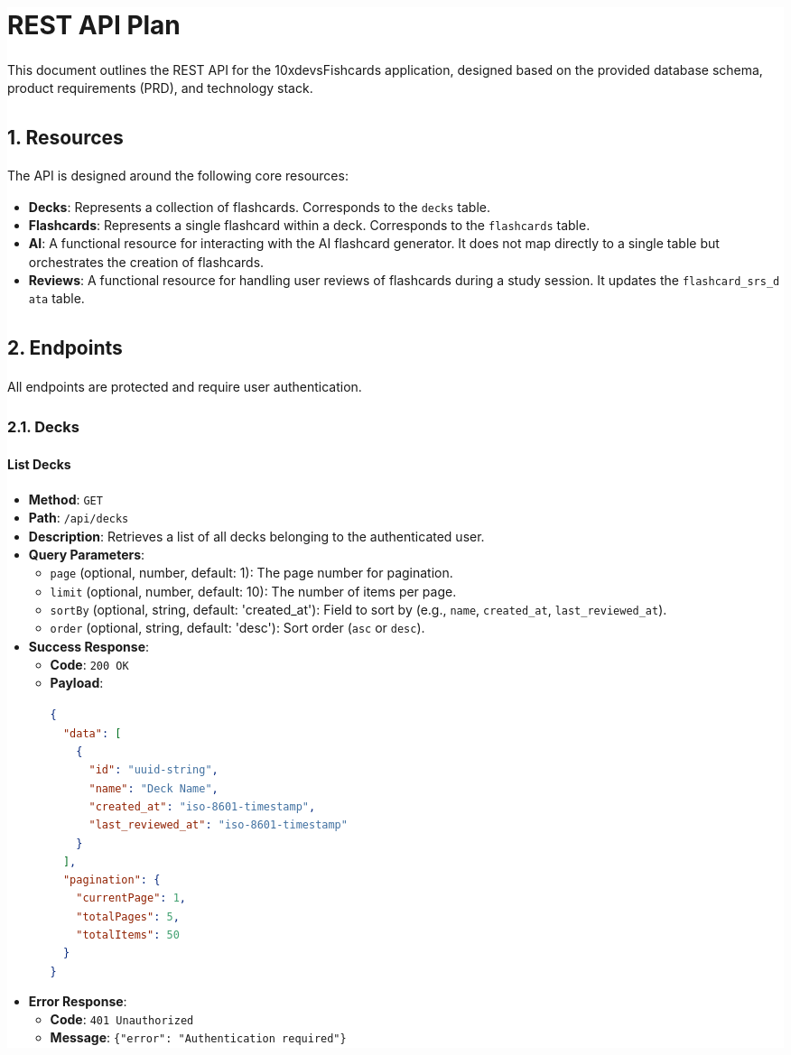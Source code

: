 # REST API Plan

This document outlines the REST API for the 10xdevsFishcards application, designed based on the provided database schema, product requirements (PRD), and technology stack.

## 1. Resources

The API is designed around the following core resources:

-   **Decks**: Represents a collection of flashcards. Corresponds to the `decks` table.
-   **Flashcards**: Represents a single flashcard within a deck. Corresponds to the `flashcards` table.
-   **AI**: A functional resource for interacting with the AI flashcard generator. It does not map directly to a single table but orchestrates the creation of flashcards.
-   **Reviews**: A functional resource for handling user reviews of flashcards during a study session. It updates the `flashcard_srs_data` table.

## 2. Endpoints

All endpoints are protected and require user authentication.

### 2.1. Decks

#### List Decks

-   **Method**: `GET`
-   **Path**: `/api/decks`
-   **Description**: Retrieves a list of all decks belonging to the authenticated user.
-   **Query Parameters**:
    -   `page` (optional, number, default: 1): The page number for pagination.
    -   `limit` (optional, number, default: 10): The number of items per page.
    -   `sortBy` (optional, string, default: 'created_at'): Field to sort by (e.g., `name`, `created_at`, `last_reviewed_at`).
    -   `order` (optional, string, default: 'desc'): Sort order (`asc` or `desc`).
-   **Success Response**:
    -   **Code**: `200 OK`
    -   **Payload**:
        ```json
        {
          "data": [
            {
              "id": "uuid-string",
              "name": "Deck Name",
              "created_at": "iso-8601-timestamp",
              "last_reviewed_at": "iso-8601-timestamp"
            }
          ],
          "pagination": {
            "currentPage": 1,
            "totalPages": 5,
            "totalItems": 50
          }
        }
        ```
-   **Error Response**:
    -   **Code**: `401 Unauthorized`
    -   **Message**: `{"error": "Authentication required"}`
